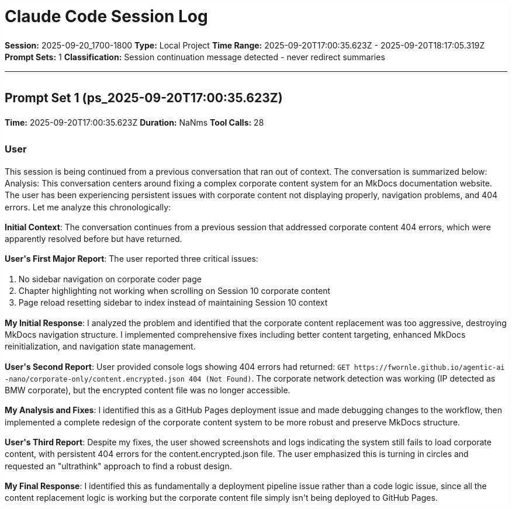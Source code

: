# Claude Code Session Log

**Session:** 2025-09-20_1700-1800
**Type:** Local Project
**Time Range:** 2025-09-20T17:00:35.623Z - 2025-09-20T18:17:05.319Z
**Prompt Sets:** 1
**Classification:** Session continuation message detected - never redirect summaries

---

## Prompt Set 1 (ps_2025-09-20T17:00:35.623Z)

**Time:** 2025-09-20T17:00:35.623Z
**Duration:** NaNms
**Tool Calls:** 28

### User

This session is being continued from a previous conversation that ran out of context. The conversation is summarized below:
Analysis:
This conversation centers around fixing a complex corporate content system for an MkDocs documentation website. The user has been experiencing persistent issues with corporate content not displaying properly, navigation problems, and 404 errors. Let me analyze this chronologically:

**Initial Context**: The conversation continues from a previous session that addressed corporate content 404 errors, which were apparently resolved before but have returned.

**User's First Major Report**: The user reported three critical issues:
1. No sidebar navigation on corporate coder page
2. Chapter highlighting not working when scrolling on Session 10 corporate content  
3. Page reload resetting sidebar to index instead of maintaining Session 10 context

**My Initial Response**: I analyzed the problem and identified that the corporate content replacement was too aggressive, destroying MkDocs navigation structure. I implemented comprehensive fixes including better content targeting, enhanced MkDocs reinitialization, and navigation state management.

**User's Second Report**: User provided console logs showing 404 errors had returned: `GET https://fwornle.github.io/agentic-ai-nano/corporate-only/content.encrypted.json 404 (Not Found)`. The corporate network detection was working (IP detected as BMW corporate), but the encrypted content file was no longer accessible.

**My Analysis and Fixes**: I identified this as a GitHub Pages deployment issue and made debugging changes to the workflow, then implemented a complete redesign of the corporate content system to be more robust and preserve MkDocs structure.

**User's Third Report**: Despite my fixes, the user showed screenshots and logs indicating the system still fails to load corporate content, with persistent 404 errors for the content.encrypted.json file. The user emphasized this is turning in circles and requested an "ultrathink" approach to find a robust design.

**My Final Response**: I identified this as fundamentally a deployment pipeline issue rather than a code logic issue, since all the content replacement logic is working but the corporate content file simply isn't being deployed to GitHub Pages.
